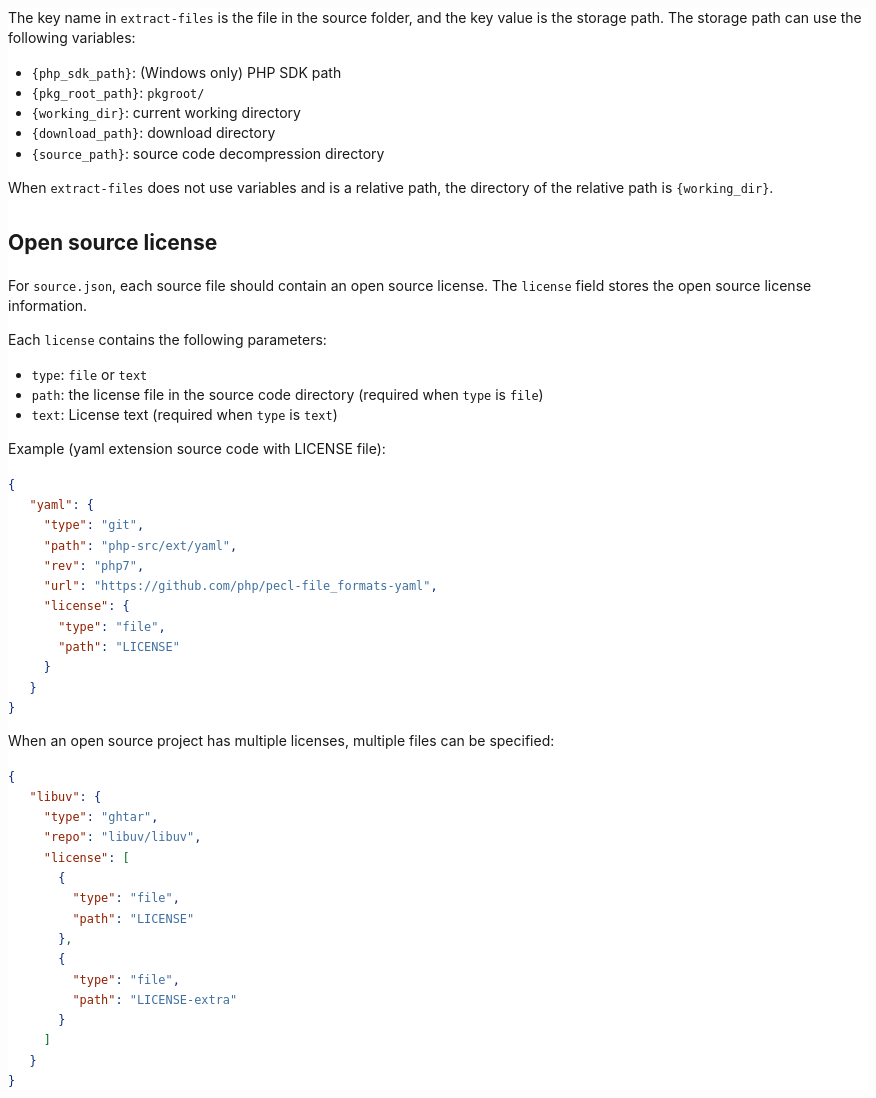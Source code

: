 The key name in `extract-files` is the file in the source folder, and the key value is the storage path. The storage path can use the following variables:

- `{php_sdk_path}`: (Windows only) PHP SDK path
- `{pkg_root_path}`: `pkgroot/`
- `{working_dir}`: current working directory
- `{download_path}`: download directory
- `{source_path}`: source code decompression directory

When `extract-files` does not use variables and is a relative path, the directory of the relative path is `{working_dir}`.

## Open source license

For `source.json`, each source file should contain an open source license. 
The `license` field stores the open source license information.

Each `license` contains the following parameters:

- `type`: `file` or `text`
- `path`: the license file in the source code directory (required when `type` is `file`)
- `text`: License text (required when `type` is `text`)

Example (yaml extension source code with LICENSE file):

```json
{
   "yaml": {
     "type": "git",
     "path": "php-src/ext/yaml",
     "rev": "php7",
     "url": "https://github.com/php/pecl-file_formats-yaml",
     "license": {
       "type": "file",
       "path": "LICENSE"
     }
   }
}
```

When an open source project has multiple licenses, multiple files can be specified:

```json
{
   "libuv": {
     "type": "ghtar",
     "repo": "libuv/libuv",
     "license": [
       {
         "type": "file",
         "path": "LICENSE"
       },
       {
         "type": "file",
         "path": "LICENSE-extra"
       }
     ]
   }
}
```

